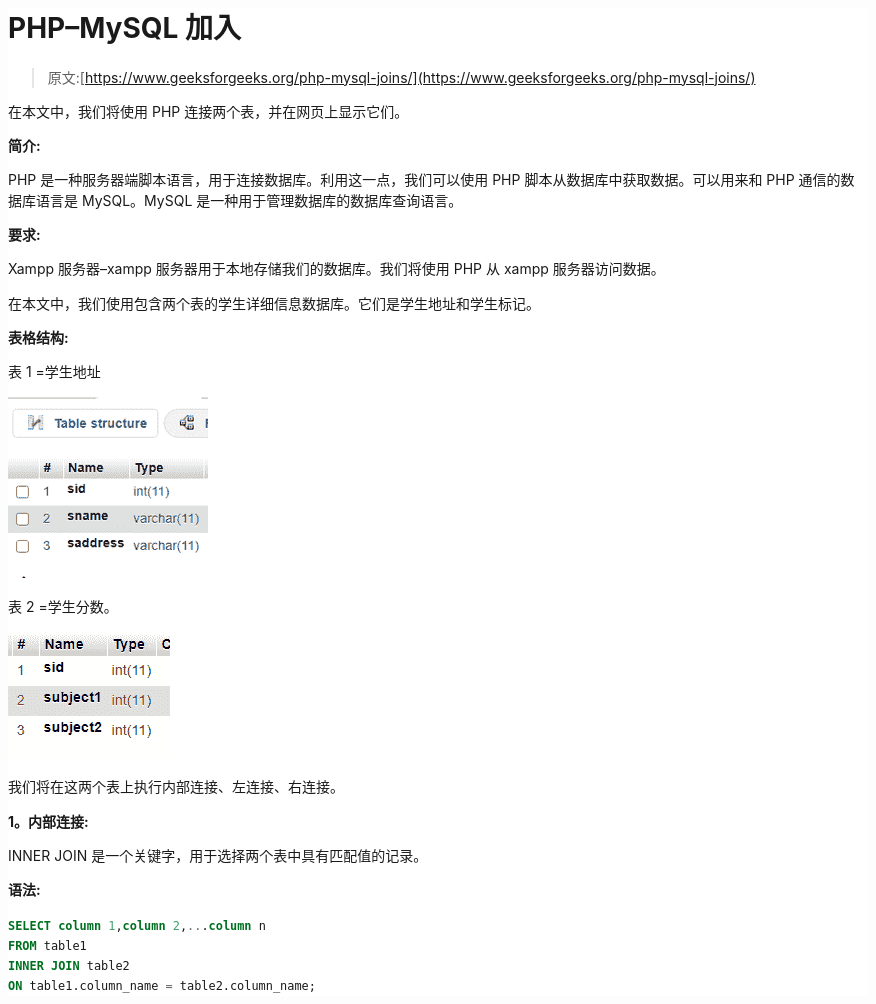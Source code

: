 # PHP–MySQL 加入

> 原文:[https://www.geeksforgeeks.org/php-mysql-joins/](https://www.geeksforgeeks.org/php-mysql-joins/)

在本文中，我们将使用 PHP 连接两个表，并在网页上显示它们。

**简介:**

PHP 是一种服务器端脚本语言，用于连接数据库。利用这一点，我们可以使用 PHP 脚本从数据库中获取数据。可以用来和 PHP 通信的数据库语言是 MySQL。MySQL 是一种用于管理数据库的数据库查询语言。

**要求:**

Xampp 服务器–xampp 服务器用于本地存储我们的数据库。我们将使用 PHP 从 xampp 服务器访问数据。

在本文中，我们使用包含两个表的学生详细信息数据库。它们是学生地址和学生标记。

**表格结构:**

表 1 =学生地址

![](img/9f4cecc76e6bee1a15e022603fdafff3.png)

表 2 =学生分数。

![](img/f0a0c6ca42db8f21bc84e98707a726db.png)

我们将在这两个表上执行内部连接、左连接、右连接。

**1。内部连接:**

INNER JOIN 是一个关键字，用于选择两个表中具有匹配值的记录。

**语法:**

```sql
SELECT column 1,column 2,...column n
FROM table1
INNER JOIN table2
ON table1.column_name = table2.column_name;
```

